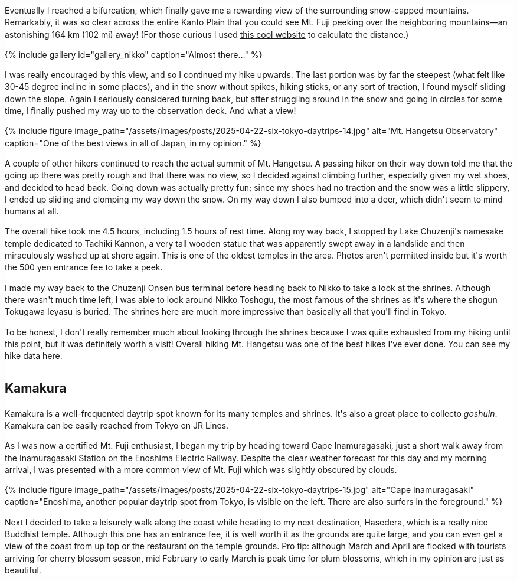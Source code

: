 Eventually I reached a bifurcation, which finally gave me a rewarding view of the surrounding snow-capped mountains. Remarkably, it was so clear across the entire Kanto Plain that you could see Mt. Fuji peeking over the neighboring mountains—an astonishing 164 km (102 mi) away! (For those curious I used [this cool website](https://info.jmc.or.jp/fujisankoko/) to calculate the distance.)

{% include gallery id="gallery_nikko" caption="Almost there..." %}

I was really encouraged by this view, and so I continued my hike upwards. The last portion was by far the steepest (what felt like 30-45 degree incline in some places), and in the snow without spikes, hiking sticks, or any sort of traction, I found myself sliding down the slope. Again I seriously considered turning back, but after struggling around in the snow and going in circles for some time, I finally pushed my way up to the observation deck. And what a view!  

{% include figure image_path="/assets/images/posts/2025-04-22-six-tokyo-daytrips-14.jpg" alt="Mt. Hangetsu Observatory" caption="One of the best views in all of Japan, in my opinion." %} 

A couple of other hikers continued to reach the actual summit of Mt. Hangetsu. A passing hiker on their way down told me that the going up there was pretty rough and that there was no view, so I decided against climbing further, especially given my wet shoes, and decided to head back. Going down was actually pretty fun; since my shoes had no traction and the snow was a little slippery, I ended up sliding and clomping my way down the snow. On my way down I also bumped into a deer, which didn't seem to mind humans at all.

The overall hike took me 4.5 hours, including 1.5 hours of rest time. Along my way back, I stopped by Lake Chuzenji's namesake temple dedicated to Tachiki Kannon, a very tall wooden statue that was apparently swept away in a landslide and then miraculously washed up at shore again. This is one of the oldest temples in the area. Photos aren't permitted inside but it's worth the 500 yen entrance fee to take a peek.

I made my way back to the Chuzenji Onsen bus terminal before heading back to Nikko to take a look at the shrines. Although there wasn't much time left, I was able to look around Nikko Toshogu, the most famous of the shrines as it's where the shogun Tokugawa Ieyasu is buried. The shrines here are much more impressive than basically all that you'll find in Tokyo. 

To be honest, I don't really remember much about looking through the shrines because I was quite exhausted from my hiking until this point, but it was definitely worth a visit! Overall hiking Mt. Hangetsu was one of the best hikes I've ever done. You can see my hike data [here](https://yamap.com/activities/37857744).

## Kamakura 

Kamakura is a well-frequented daytrip spot known for its many temples and shrines. It's also a great place to collecto _goshuin_. Kamakura can be easily reached from Tokyo on JR Lines.

As I was now a certified Mt. Fuji enthusiast, I began my trip by heading toward Cape Inamuragasaki, just a short walk away from the Inamuragasaki Station on the Enoshima Electric Railway. Despite the clear weather forecast for this day and my morning arrival, I was presented with a more common view of Mt. Fuji which was slightly obscured by clouds.

{% include figure image_path="/assets/images/posts/2025-04-22-six-tokyo-daytrips-15.jpg" alt="Cape Inamuragasaki" caption="Enoshima, another popular daytrip spot from Tokyo, is visible on the left. There are also surfers in the foreground." %} 

Next I decided to take a leisurely walk along the coast while heading to my next destination, Hasedera, which is a really nice Buddhist temple. Although this one has an entrance fee, it is well worth it as the grounds are quite large, and you can even get a view of the coast from up top or the restaurant on the temple grounds. Pro tip: although March and April are flocked with tourists arriving for cherry blossom season, mid February to early March is peak time for plum blossoms, which in my opinion are just as beautiful.
